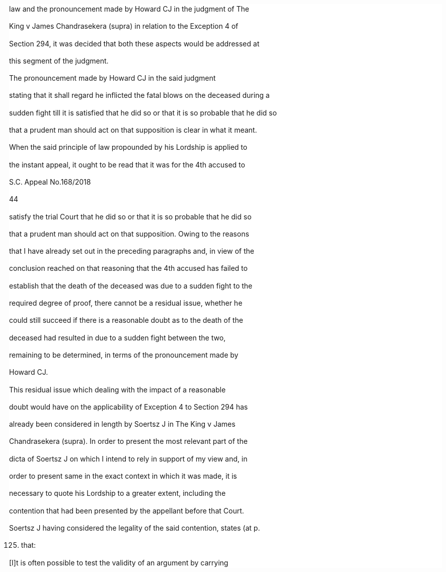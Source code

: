 law and the pronouncement made by Howard CJ in the judgment of The

King v James Chandrasekera (supra) in relation to the Exception 4 of

Section 294, it was decided that both these aspects would be addressed at

this segment of the judgment.

The pronouncement made by Howard CJ in the said judgment

stating that it shall regard he inflicted the fatal blows on the deceased during a

sudden fight till it is satisfied that he did so or that it is so probable that he did so

that a prudent man should act on that supposition is clear in what it meant.

When the said principle of law propounded by his Lordship is applied to

the instant appeal, it ought to be read that it was for the 4th accused to

S.C. Appeal No.168/2018

44

satisfy the trial Court that he did so or that it is so probable that he did so

that a prudent man should act on that supposition. Owing to the reasons

that I have already set out in the preceding paragraphs and, in view of the

conclusion reached on that reasoning that the 4th accused has failed to

establish that the death of the deceased was due to a sudden fight to the

required degree of proof, there cannot be a residual issue, whether he

could still succeed if there is a reasonable doubt as to the death of the

deceased had resulted in due to a sudden fight between the two,

remaining to be determined, in terms of the pronouncement made by

Howard CJ.

This residual issue which dealing with the impact of a reasonable

doubt would have on the applicability of Exception 4 to Section 294 has

already been considered in length by Soertsz J in The King v James

Chandrasekera (supra). In order to present the most relevant part of the

dicta of Soertsz J on which I intend to rely in support of my view and, in

order to present same in the exact context in which it was made, it is

necessary to quote his Lordship to a greater extent, including the

contention that had been presented by the appellant before that Court.

Soertsz J having considered the legality of the said contention, states (at p.

125) that:

[I]t is often possible to test the validity of an argument by carrying
